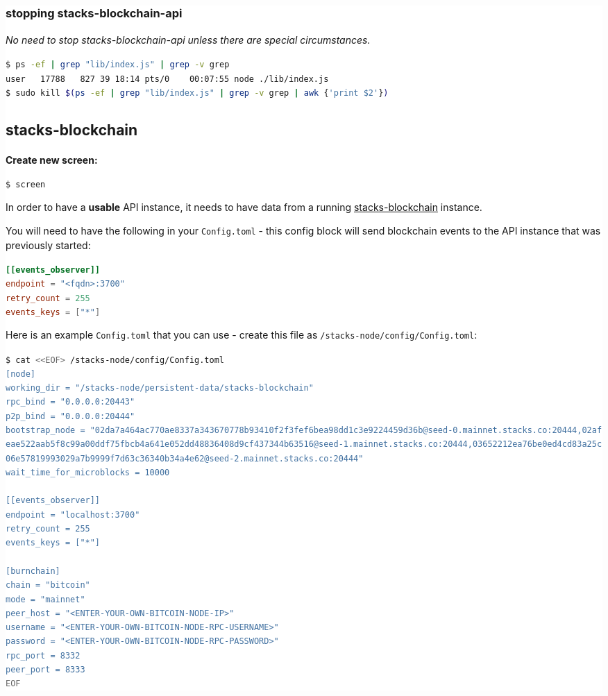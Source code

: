### stopping stacks-blockchain-api
*No need to stop stacks-blockchain-api unless there are special circumstances.*

```bash
$ ps -ef | grep "lib/index.js" | grep -v grep
user   17788   827 39 18:14 pts/0    00:07:55 node ./lib/index.js
$ sudo kill $(ps -ef | grep "lib/index.js" | grep -v grep | awk {'print $2'})
```

## stacks-blockchain

**Create new screen:**

```bash
$ screen
```

In order to have a **usable** API instance, it needs to have data from a running [stacks-blockchain](https://github.com/blockstack/stacks-blockchain) instance.

You will need to have the following in your `Config.toml` - this config block will send blockchain events to the API instance that was previously started:

```toml
[[events_observer]]
endpoint = "<fqdn>:3700"
retry_count = 255
events_keys = ["*"]
```

Here is an example `Config.toml` that you can use - create this file as `/stacks-node/config/Config.toml`:

```bash
$ cat <<EOF> /stacks-node/config/Config.toml
[node]
working_dir = "/stacks-node/persistent-data/stacks-blockchain"
rpc_bind = "0.0.0.0:20443"
p2p_bind = "0.0.0.0:20444"
bootstrap_node = "02da7a464ac770ae8337a343670778b93410f2f3fef6bea98dd1c3e9224459d36b@seed-0.mainnet.stacks.co:20444,02afeae522aab5f8c99a00ddf75fbcb4a641e052dd48836408d9cf437344b63516@seed-1.mainnet.stacks.co:20444,03652212ea76be0ed4cd83a25c06e57819993029a7b9999f7d63c36340b34a4e62@seed-2.mainnet.stacks.co:20444"
wait_time_for_microblocks = 10000

[[events_observer]]
endpoint = "localhost:3700"
retry_count = 255
events_keys = ["*"]

[burnchain]
chain = "bitcoin"
mode = "mainnet"
peer_host = "<ENTER-YOUR-OWN-BITCOIN-NODE-IP>"
username = "<ENTER-YOUR-OWN-BITCOIN-NODE-RPC-USERNAME>"
password = "<ENTER-YOUR-OWN-BITCOIN-NODE-RPC-PASSWORD>"
rpc_port = 8332
peer_port = 8333
EOF
```
